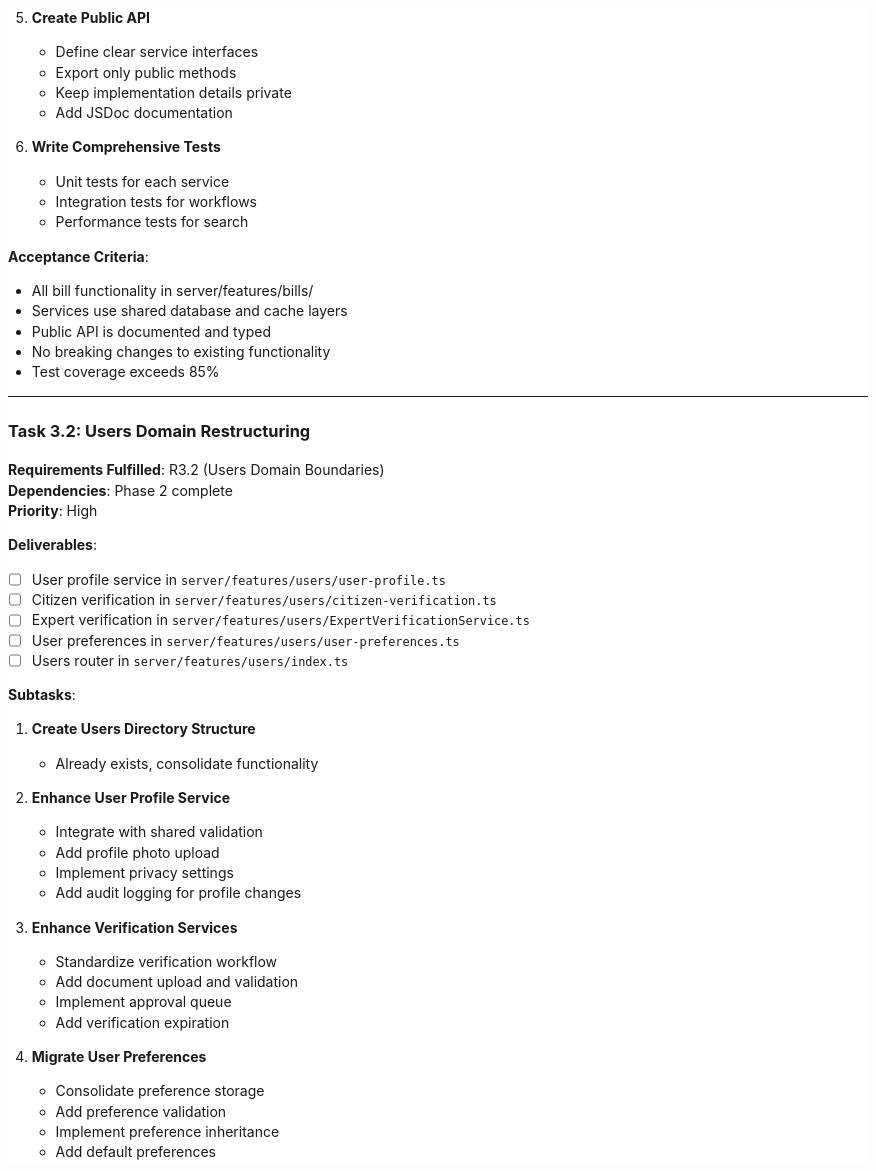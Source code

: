 5. **Create Public API**
   - Define clear service interfaces
   - Export only public methods
   - Keep implementation details private
   - Add JSDoc documentation

6. **Write Comprehensive Tests**
   - Unit tests for each service
   - Integration tests for workflows
   - Performance tests for search

**Acceptance Criteria**:
- All bill functionality in server/features/bills/
- Services use shared database and cache layers
- Public API is documented and typed
- No breaking changes to existing functionality
- Test coverage exceeds 85%

---

### Task 3.2: Users Domain Restructuring

**Requirements Fulfilled**: R3.2 (Users Domain Boundaries)  
**Dependencies**: Phase 2 complete  
**Priority**: High

**Deliverables**:
- [ ] User profile service in `server/features/users/user-profile.ts`
- [ ] Citizen verification in `server/features/users/citizen-verification.ts`
- [ ] Expert verification in `server/features/users/ExpertVerificationService.ts`
- [ ] User preferences in `server/features/users/user-preferences.ts`
- [ ] Users router in `server/features/users/index.ts`

**Subtasks**:

1. **Create Users Directory Structure**
   - Already exists, consolidate functionality

2. **Enhance User Profile Service**
   - Integrate with shared validation
   - Add profile photo upload
   - Implement privacy settings
   - Add audit logging for profile changes

3. **Enhance Verification Services**
   - Standardize verification workflow
   - Add document upload and validation
   - Implement approval queue
   - Add verification expiration

4. **Migrate User Preferences**
   - Consolidate preference storage
   - Add preference validation
   - Implement preference inheritance
   - Add default preferences
